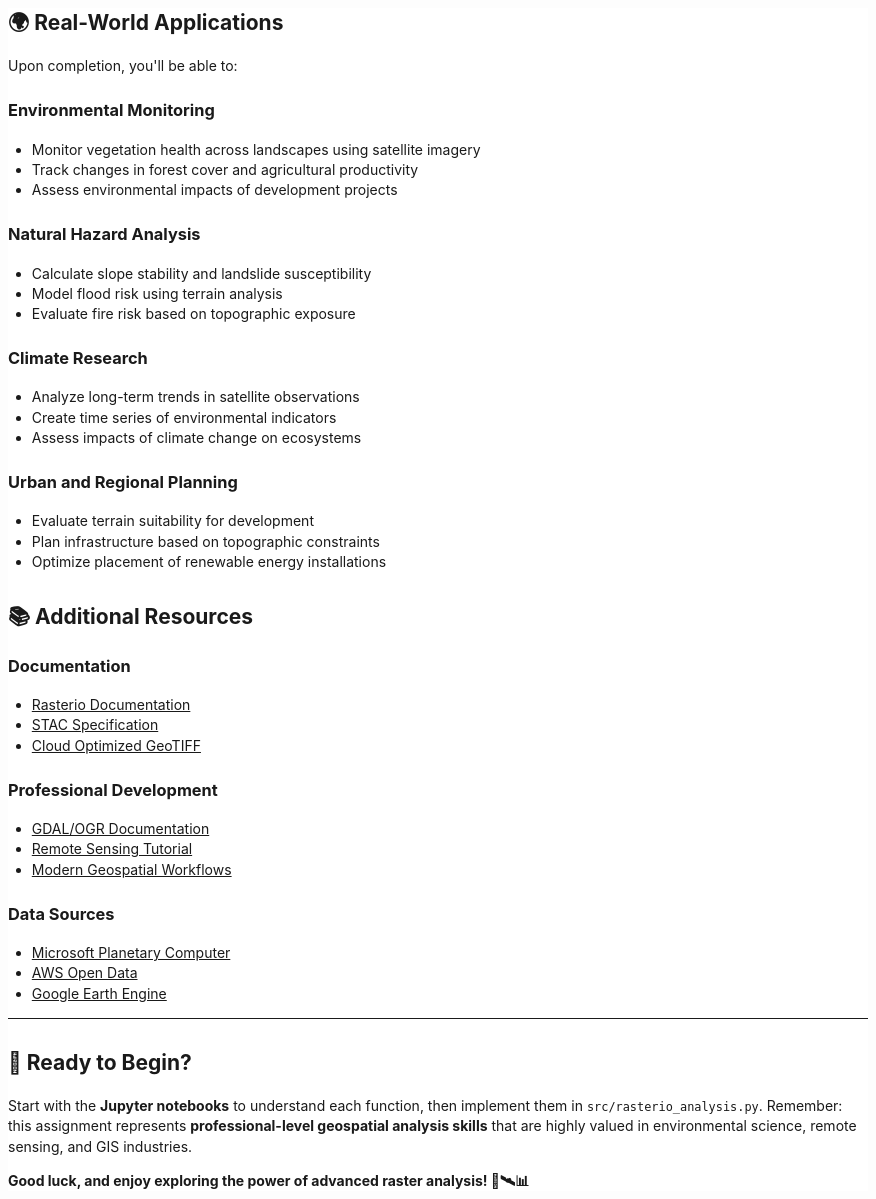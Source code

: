 ## 🌍 Real-World Applications

Upon completion, you'll be able to:

### Environmental Monitoring
- Monitor vegetation health across landscapes using satellite imagery
- Track changes in forest cover and agricultural productivity
- Assess environmental impacts of development projects

### Natural Hazard Analysis  
- Calculate slope stability and landslide susceptibility
- Model flood risk using terrain analysis
- Evaluate fire risk based on topographic exposure

### Climate Research
- Analyze long-term trends in satellite observations
- Create time series of environmental indicators
- Assess impacts of climate change on ecosystems

### Urban and Regional Planning
- Evaluate terrain suitability for development
- Plan infrastructure based on topographic constraints
- Optimize placement of renewable energy installations

## 📚 Additional Resources

### Documentation
- [Rasterio Documentation](https://rasterio.readthedocs.io/)
- [STAC Specification](https://stacspec.org/)
- [Cloud Optimized GeoTIFF](https://cogeo.org/)

### Professional Development
- [GDAL/OGR Documentation](https://gdal.org/)
- [Remote Sensing Tutorial](https://www.earthdatascience.org/)
- [Modern Geospatial Workflows](https://guide.cloudnativegeo.org/)

### Data Sources
- [Microsoft Planetary Computer](https://planetarycomputer.microsoft.com/)
- [AWS Open Data](https://aws.amazon.com/opendata/)
- [Google Earth Engine](https://earthengine.google.com/)

---

## 🎉 Ready to Begin?

Start with the **Jupyter notebooks** to understand each function, then implement them in `src/rasterio_analysis.py`. Remember: this assignment represents **professional-level geospatial analysis skills** that are highly valued in environmental science, remote sensing, and GIS industries.

**Good luck, and enjoy exploring the power of advanced raster analysis! 🗻🛰️📊**